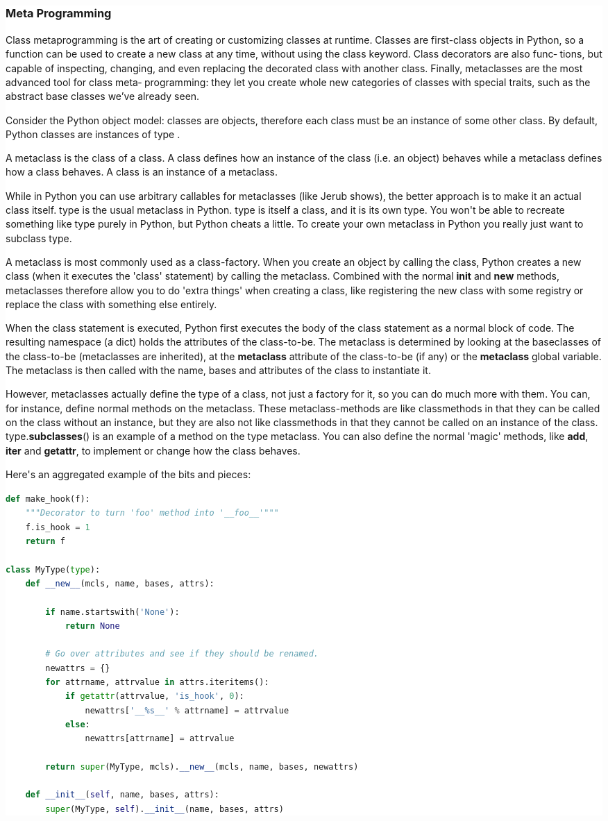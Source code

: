 ### Meta Programming

Class metaprogramming is the art of creating or customizing classes at runtime.
Classes are first-class objects in Python, so a function can be used to create a new
class at any time, without using the class keyword. Class decorators are also func‐
tions, but capable of inspecting, changing, and even replacing the decorated class
with another class. Finally, metaclasses are the most advanced tool for class meta‐
programming: they let you create whole new categories of classes with special traits,
such as the abstract base classes we’ve already seen.

Consider the Python object model: classes are objects, therefore each class must be an
instance of some other class. By default, Python classes are instances of type .

A metaclass is the class of a class. A class defines how an instance of the class (i.e. an object) behaves while a metaclass defines how a class behaves. A class is an instance of a metaclass.

While in Python you can use arbitrary callables for metaclasses (like Jerub shows), the better approach is to make it an actual class itself. type is the usual metaclass in Python. type is itself a class, and it is its own type. You won't be able to recreate something like type purely in Python, but Python cheats a little. To create your own metaclass in Python you really just want to subclass type.

A metaclass is most commonly used as a class-factory. When you create an object by calling the class, Python creates a new class (when it executes the 'class' statement) by calling the metaclass. Combined with the normal **init** and **new** methods, metaclasses therefore allow you to do 'extra things' when creating a class, like registering the new class with some registry or replace the class with something else entirely.

When the class statement is executed, Python first executes the body of the class statement as a normal block of code. The resulting namespace (a dict) holds the attributes of the class-to-be. The metaclass is determined by looking at the baseclasses of the class-to-be (metaclasses are inherited), at the **metaclass** attribute of the class-to-be (if any) or the **metaclass** global variable. The metaclass is then called with the name, bases and attributes of the class to instantiate it.

However, metaclasses actually define the type of a class, not just a factory for it, so you can do much more with them. You can, for instance, define normal methods on the metaclass. These metaclass-methods are like classmethods in that they can be called on the class without an instance, but they are also not like classmethods in that they cannot be called on an instance of the class. type.**subclasses**() is an example of a method on the type metaclass. You can also define the normal 'magic' methods, like **add**, **iter** and **getattr**, to implement or change how the class behaves.

Here's an aggregated example of the bits and pieces:

```python
def make_hook(f):
    """Decorator to turn 'foo' method into '__foo__'"""
    f.is_hook = 1
    return f

class MyType(type):
    def __new__(mcls, name, bases, attrs):

        if name.startswith('None'):
            return None

        # Go over attributes and see if they should be renamed.
        newattrs = {}
        for attrname, attrvalue in attrs.iteritems():
            if getattr(attrvalue, 'is_hook', 0):
                newattrs['__%s__' % attrname] = attrvalue
            else:
                newattrs[attrname] = attrvalue

        return super(MyType, mcls).__new__(mcls, name, bases, newattrs)

    def __init__(self, name, bases, attrs):
        super(MyType, self).__init__(name, bases, attrs)
```